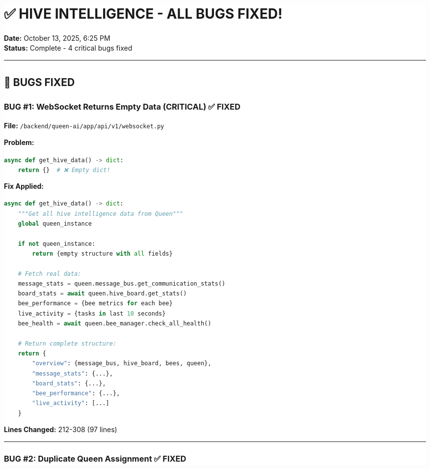 # ✅ HIVE INTELLIGENCE - ALL BUGS FIXED!

**Date:** October 13, 2025, 6:25 PM  
**Status:** Complete - 4 critical bugs fixed

---

## 🐛 **BUGS FIXED**

### **BUG #1: WebSocket Returns Empty Data (CRITICAL)** ✅ FIXED

**File:** `/backend/queen-ai/app/api/v1/websocket.py`

**Problem:**
```python
async def get_hive_data() -> dict:
    return {}  # ❌ Empty dict!
```

**Fix Applied:**
```python
async def get_hive_data() -> dict:
    """Get all hive intelligence data from Queen"""
    global queen_instance
    
    if not queen_instance:
        return {empty structure with all fields}
    
    # Fetch real data:
    message_stats = queen.message_bus.get_communication_stats()
    board_stats = await queen.hive_board.get_stats()
    bee_performance = {bee metrics for each bee}
    live_activity = {tasks in last 10 seconds}
    bee_health = await queen.bee_manager.check_all_health()
    
    # Return complete structure:
    return {
        "overview": {message_bus, hive_board, bees, queen},
        "message_stats": {...},
        "board_stats": {...},
        "bee_performance": {...},
        "live_activity": [...]
    }
```

**Lines Changed:** 212-308 (97 lines)

---

### **BUG #2: Duplicate Queen Assignment** ✅ FIXED
